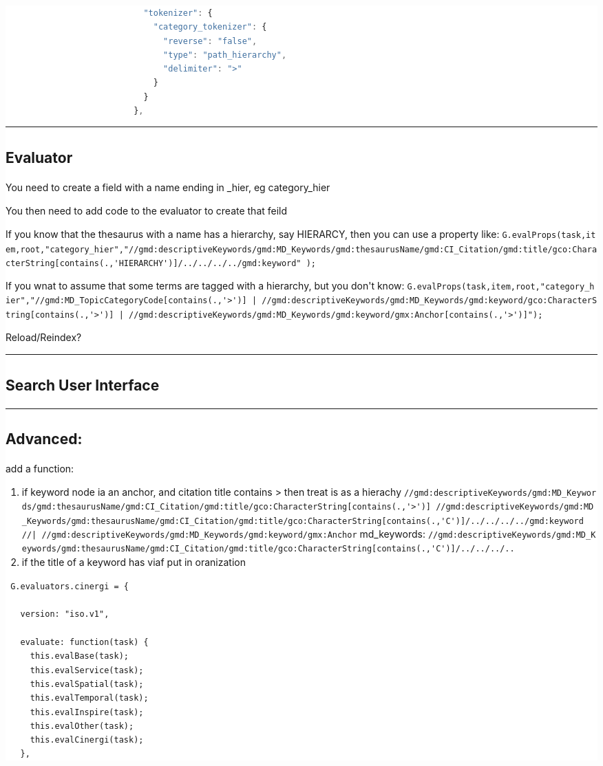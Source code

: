  ```javascript     {
                             "tokenizer": {
                               "category_tokenizer": {
                                 "reverse": "false",
                                 "type": "path_hierarchy",
                                 "delimiter": ">"
                               }
                             }
                           },
```
      
----
## Evaluator

You need to create a field with a name ending in _hier, eg category_hier
    
   You then need to add code to the evaluator to create that feild
   
If you know that the thesaurus with a name has a hierarchy, say HIERARCY, then you can use a property like:
`G.evalProps(task,item,root,"category_hier","//gmd:descriptiveKeywords/gmd:MD_Keywords/gmd:thesaurusName/gmd:CI_Citation/gmd:title/gco:CharacterString[contains(.,'HIERARCHY')]/../../../../gmd:keyword" );`

If you wnat to assume that some terms are tagged with a hierarchy, but you don't know:
`G.evalProps(task,item,root,"category_hier","//gmd:MD_TopicCategoryCode[contains(.,'>')] | //gmd:descriptiveKeywords/gmd:MD_Keywords/gmd:keyword/gco:CharacterString[contains(.,'>')] | //gmd:descriptiveKeywords/gmd:MD_Keywords/gmd:keyword/gmx:Anchor[contains(.,'>')]");`


Reload/Reindex?

--- 
## Search User Interface


----
## Advanced:
add a function:
   
   1) if keyword node ia an anchor, and citation title contains > then treat is as a hierachy
     `//gmd:descriptiveKeywords/gmd:MD_Keywords/gmd:thesaurusName/gmd:CI_Citation/gmd:title/gco:CharacterString[contains(.,'>')]
     //gmd:descriptiveKeywords/gmd:MD_Keywords/gmd:thesaurusName/gmd:CI_Citation/gmd:title/gco:CharacterString[contains(.,'C')]/../../../../gmd:keyword
     //| //gmd:descriptiveKeywords/gmd:MD_Keywords/gmd:keyword/gmx:Anchor`
     md_keywords: `//gmd:descriptiveKeywords/gmd:MD_Keywords/gmd:thesaurusName/gmd:CI_Citation/gmd:title/gco:CharacterString[contains(.,'C')]/../../../..`
   2) if the title of a keyword has viaf put in oranization
   

``` 
 G.evaluators.cinergi = {
 
   version: "iso.v1",
 
   evaluate: function(task) {
     this.evalBase(task);
     this.evalService(task);
     this.evalSpatial(task);
     this.evalTemporal(task);
     this.evalInspire(task);
     this.evalOther(task);
     this.evalCinergi(task);
   },

```